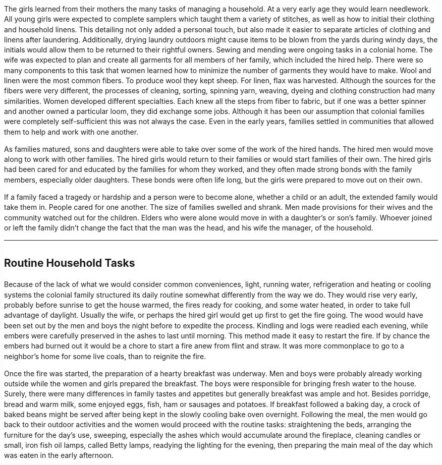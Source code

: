   The girls learned from their mothers the many tasks of managing a household.  At a very early age they would learn needlework.  All young girls were expected to complete samplers which taught them a variety of stitches, as well as how to initial their clothing and household linens.  This detailing not only added a personal touch, but also made it easier to separate articles of clothing and linens after laundering.  Additionally, drying laundry outdoors might cause items to be blown from the yards during windy days, the initials would allow them to be returned to their rightful owners.  Sewing and mending were ongoing tasks in a colonial home.  The wife was expected to plan and create all garments for all members of her family, which included the hired help.  There were so many components to this task that women learned how to minimize the number of garments they would have to make.  Wool and linen were the most common fibers. To produce wool they kept sheep.  For linen, flax was harvested.  Although the sources for the fibers were very different, the processes of cleaning, sorting, spinning yarn, weaving, dyeing and clothing construction had many similarities.  Women developed different specialties.  Each knew all the steps from fiber to fabric, but if one was a better spinner and another owned a particular loom, they did exchange some jobs.  Although it has been our assumption that colonial families were completely self-sufficient this was not always the case.  Even in the early years, families settled in communities that allowed them to help and work with one another.
 </p>
<p>
  As families matured, sons and daughters were able to take over some of the work of the hired hands.  The hired men would move along to work with other families.  The hired girls would return to their families or would start families of their own.  The hired girls had been cared for and educated by the families for whom they worked, and they often made strong bonds with the family members, especially older daughters.  These bonds were often life long, but the girls were prepared to move out on their own.
 </p>
<p>
  If a family faced a tragedy or hardship and a person were to become alone, whether a child or an adult, the extended family would take them in. People cared for one another.  The size of families swelled and shrank.  Men made provisions for their wives and the community watched out for the children.  Elders who were alone would move in with a daughter’s or son’s family.  Whoever joined or left the family didn’t change the fact that the man was the head, and his wife the manager, of the household.
 </p>

<hr/>
 <h2>
  Routine Household Tasks
 </h2>
 <p>
  Because of the lack of what we would consider common conveniences, light, running water, refrigeration and heating or cooling systems the colonial family structured its daily routine somewhat differently from the way we do.  They would rise very early, probably before sunrise to get the house warmed, the fires ready for cooking, and some water heated, in order to take full advantage of daylight.  Usually the wife, or perhaps the hired girl would get up first to get the fire going.  The wood would have been set out by the men and boys the night before to expedite the process.  Kindling and logs were readied each evening, while embers were carefully preserved in the ashes to last until morning.  This method made it easy to restart the fire.  If by chance the embers had burned out it would be a chore to start a fire anew from flint and straw.  It was more commonplace to go to a neighbor’s home for some live coals, than to reignite the fire.
 </p>
<p>
  Once the fire was started, the preparation of a hearty breakfast was underway.  Men and boys were probably already working outside while the women and girls prepared the breakfast.  The boys were responsible for bringing fresh water to the house. Surely, there were many differences in family tastes and appetites but generally breakfast was ample and hot.  Besides porridge, bread and warm milk, some enjoyed eggs, fish, ham or sausages and potatoes.  If breakfast followed a baking day, a crock of baked beans might be served after being kept in the slowly cooling bake oven overnight.  Following the meal, the men would go back to their outdoor activities and the women would proceed with the routine tasks: straightening the beds, arranging the furniture for the day’s use, sweeping, especially the ashes which would accumulate around the fireplace, cleaning candles or small, iron fish oil lamps, called Betty lamps, readying the lighting for the evening, then preparing the main meal of the day which was eaten in the early afternoon.
 </p>
<p>